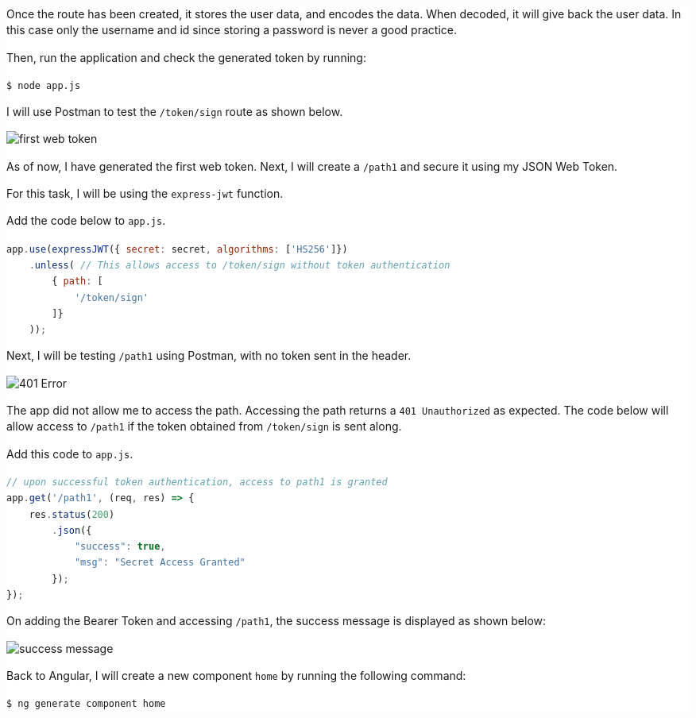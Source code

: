 Once the route has been created, it stores the user data, and encodes the data. When decoded, it will give back the user data. In this case only the username and id since storing a password is never a good practice.

Then, run the application and check the generated token by running:

```bash
$ node app.js
```

I will use Postman to test the `/token/sign` route as shown below.

![first web token](/engineering-education/getting-started-with-jwt-using-angular8-and-nodejs/token-generation1.PNG)

As of now, I have generated the first web token. Next, I will create a `/path1` and secure it using my JSON Web Token.

For this task, I will be using the `express-jwt` function. 

Add the code below to `app.js`.

```JavaScript
app.use(expressJWT({ secret: secret, algorithms: ['HS256']})
    .unless( // This allows access to /token/sign without token authentication
        { path: [
            '/token/sign'
        ]}
    ));
```

Next, I will be testing `/path1` using Postman, with no token sent in the header.

![401 Error](/engineering-education/getting-started-with-jwt-using-angular8-and-nodejs/401-unauthorized.PNG)

The app did not allow me to access the path. Accessing the path returns a `401 Unauthorized` as expected. The code below will allow access to `/path1` if the token obtained from `/token/sign` is sent along. 

Add this code to `app.js`.

```JavaScript
// upon successful token authentication, access to path1 is granted
app.get('/path1', (req, res) => {
    res.status(200)
        .json({
            "success": true,
            "msg": "Secret Access Granted"
        });
});
```

On adding the Bearer Token and accessing `/path1`, the success message is displayed as shown below:

![success message](/engineering-education/getting-started-with-jwt-using-angular8-and-nodejs/success-token.PNG)

Back to Angular, I will create a new component `home` by running the following command:

```bash
$ ng generate component home
```
